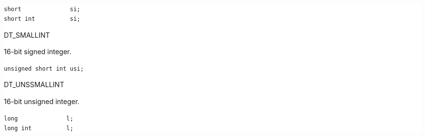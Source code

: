 

</th>
</tr>
<tr>
<td valign="top">

```
short              si;
short int          si;
```



</td>
<td valign="top">

DT\_SMALLINT



</td>
<td valign="top">

16-bit signed integer.



</td>
</tr>
<tr>
<td valign="top">

```
unsigned short int usi;
```



</td>
<td valign="top">

DT\_UNSSMALLINT



</td>
<td valign="top">

16-bit unsigned integer.



</td>
</tr>
<tr>
<td valign="top">

```
long              l;
long int          l;
```



</td>
<td valign="top">
